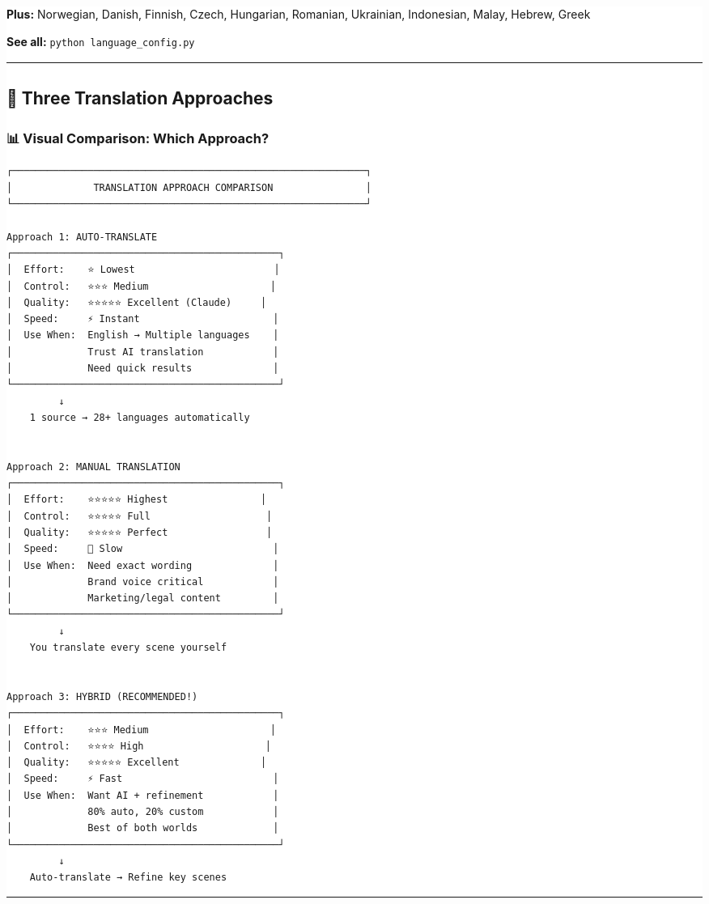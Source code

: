 **Plus:** Norwegian, Danish, Finnish, Czech, Hungarian, Romanian, Ukrainian, Indonesian, Malay, Hebrew, Greek

**See all:** `python language_config.py`

---

## 🎯 Three Translation Approaches

### 📊 **Visual Comparison: Which Approach?**

```
┌─────────────────────────────────────────────────────────────┐
│              TRANSLATION APPROACH COMPARISON                │
└─────────────────────────────────────────────────────────────┘

Approach 1: AUTO-TRANSLATE
┌──────────────────────────────────────────────┐
│  Effort:    ⭐ Lowest                        │
│  Control:   ⭐⭐⭐ Medium                     │
│  Quality:   ⭐⭐⭐⭐⭐ Excellent (Claude)     │
│  Speed:     ⚡ Instant                       │
│  Use When:  English → Multiple languages    │
│             Trust AI translation            │
│             Need quick results              │
└──────────────────────────────────────────────┘
         ↓
    1 source → 28+ languages automatically


Approach 2: MANUAL TRANSLATION
┌──────────────────────────────────────────────┐
│  Effort:    ⭐⭐⭐⭐⭐ Highest                │
│  Control:   ⭐⭐⭐⭐⭐ Full                    │
│  Quality:   ⭐⭐⭐⭐⭐ Perfect                 │
│  Speed:     🐌 Slow                          │
│  Use When:  Need exact wording              │
│             Brand voice critical            │
│             Marketing/legal content         │
└──────────────────────────────────────────────┘
         ↓
    You translate every scene yourself


Approach 3: HYBRID (RECOMMENDED!)
┌──────────────────────────────────────────────┐
│  Effort:    ⭐⭐⭐ Medium                     │
│  Control:   ⭐⭐⭐⭐ High                     │
│  Quality:   ⭐⭐⭐⭐⭐ Excellent              │
│  Speed:     ⚡ Fast                          │
│  Use When:  Want AI + refinement            │
│             80% auto, 20% custom            │
│             Best of both worlds             │
└──────────────────────────────────────────────┘
         ↓
    Auto-translate → Refine key scenes
```

---